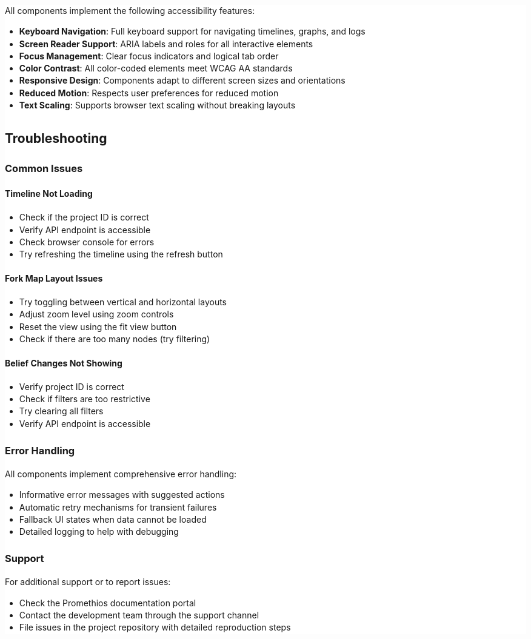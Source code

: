 All components implement the following accessibility features:

- **Keyboard Navigation**: Full keyboard support for navigating timelines, graphs, and logs
- **Screen Reader Support**: ARIA labels and roles for all interactive elements
- **Focus Management**: Clear focus indicators and logical tab order
- **Color Contrast**: All color-coded elements meet WCAG AA standards
- **Responsive Design**: Components adapt to different screen sizes and orientations
- **Reduced Motion**: Respects user preferences for reduced motion
- **Text Scaling**: Supports browser text scaling without breaking layouts

## Troubleshooting

### Common Issues

#### Timeline Not Loading

- Check if the project ID is correct
- Verify API endpoint is accessible
- Check browser console for errors
- Try refreshing the timeline using the refresh button

#### Fork Map Layout Issues

- Try toggling between vertical and horizontal layouts
- Adjust zoom level using zoom controls
- Reset the view using the fit view button
- Check if there are too many nodes (try filtering)

#### Belief Changes Not Showing

- Verify project ID is correct
- Check if filters are too restrictive
- Try clearing all filters
- Verify API endpoint is accessible

### Error Handling

All components implement comprehensive error handling:

- Informative error messages with suggested actions
- Automatic retry mechanisms for transient failures
- Fallback UI states when data cannot be loaded
- Detailed logging to help with debugging

### Support

For additional support or to report issues:

- Check the Promethios documentation portal
- Contact the development team through the support channel
- File issues in the project repository with detailed reproduction steps
